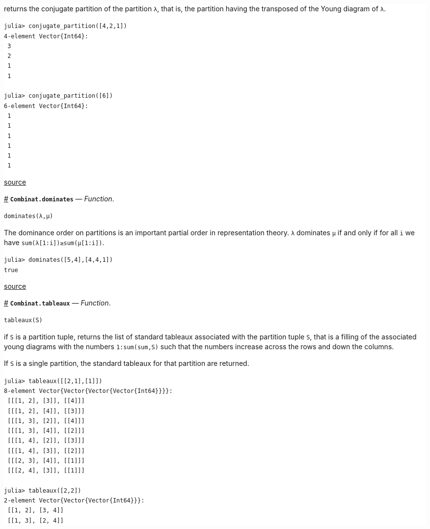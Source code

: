 returns  the  conjugate  partition  of  the  partition  `λ`,  that  is, the partition having the transposed of the Young diagram of `λ`.

```julia-repl
julia> conjugate_partition([4,2,1])
4-element Vector{Int64}:
 3
 2
 1
 1

julia> conjugate_partition([6])
6-element Vector{Int64}:
 1
 1
 1
 1
 1
 1
```


<a target='_blank' href='https://github.com/jmichel7/Combinat.jl/blob/d6219057dac7b3f7e64c0a70038544ac7f213d53/src/Combinat.jl#L1642-L1665' class='documenter-source'>source</a><br>

<a id='Combinat.dominates' href='#Combinat.dominates'>#</a>
**`Combinat.dominates`** &mdash; *Function*.



`dominates(λ,μ)`

The  dominance  order  on  partitions  is  an  important  partial  order in representation theory. `λ` dominates `μ` if and only if for all `i` we have `sum(λ[1:i])≥sum(μ[1:i])`.

```julia-repl
julia> dominates([5,4],[4,4,1])
true
```


<a target='_blank' href='https://github.com/jmichel7/Combinat.jl/blob/d6219057dac7b3f7e64c0a70038544ac7f213d53/src/Combinat.jl#L1672-L1683' class='documenter-source'>source</a><br>

<a id='Combinat.tableaux' href='#Combinat.tableaux'>#</a>
**`Combinat.tableaux`** &mdash; *Function*.



`tableaux(S)`

if  `S`  is  a  partition  tuple,  returns  the  list  of standard tableaux associated  with  the  partition  tuple  `S`,  that  is  a  filling  of the associated  young diagrams  with the  numbers `1:sum(sum,S)`  such that the numbers increase across the rows and down the columns.

If  `S` is a single partition, the standard tableaux for that partition are returned.

```julia-repl
julia> tableaux([[2,1],[1]])
8-element Vector{Vector{Vector{Vector{Int64}}}}:
 [[[1, 2], [3]], [[4]]]
 [[[1, 2], [4]], [[3]]]
 [[[1, 3], [2]], [[4]]]
 [[[1, 3], [4]], [[2]]]
 [[[1, 4], [2]], [[3]]]
 [[[1, 4], [3]], [[2]]]
 [[[2, 3], [4]], [[1]]]
 [[[2, 4], [3]], [[1]]]

julia> tableaux([2,2])
2-element Vector{Vector{Vector{Int64}}}:
 [[1, 2], [3, 4]]
 [[1, 3], [2, 4]]
```